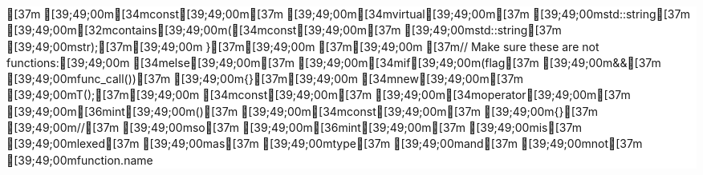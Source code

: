 [37m    [39;49;00m[34mconst[39;49;00m[37m [39;49;00m[34mvirtual[39;49;00m[37m [39;49;00mstd::string[37m [39;49;00m[32mcontains[39;49;00m([34mconst[39;49;00m[37m [39;49;00mstd::string[37m [39;49;00mstr);[37m[39;49;00m
}[37m[39;49;00m
[37m[39;49;00m
[37m// Make sure these are not functions:[39;49;00m
[34melse[39;49;00m[37m [39;49;00m[34mif[39;49;00m(flag[37m [39;49;00m&&[37m [39;49;00mfunc_call())[37m [39;49;00m{}[37m[39;49;00m
[34mnew[39;49;00m[37m [39;49;00mT();[37m[39;49;00m
[34mconst[39;49;00m[37m [39;49;00m[34moperator[39;49;00m[37m [39;49;00m[36mint[39;49;00m()[37m [39;49;00m[34mconst[39;49;00m[37m [39;49;00m{}[37m [39;49;00m//[37m [39;49;00mso[37m [39;49;00m[36mint[39;49;00m[37m [39;49;00mis[37m [39;49;00mlexed[37m [39;49;00mas[37m [39;49;00mtype[37m [39;49;00mand[37m [39;49;00mnot[37m [39;49;00mfunction.name
